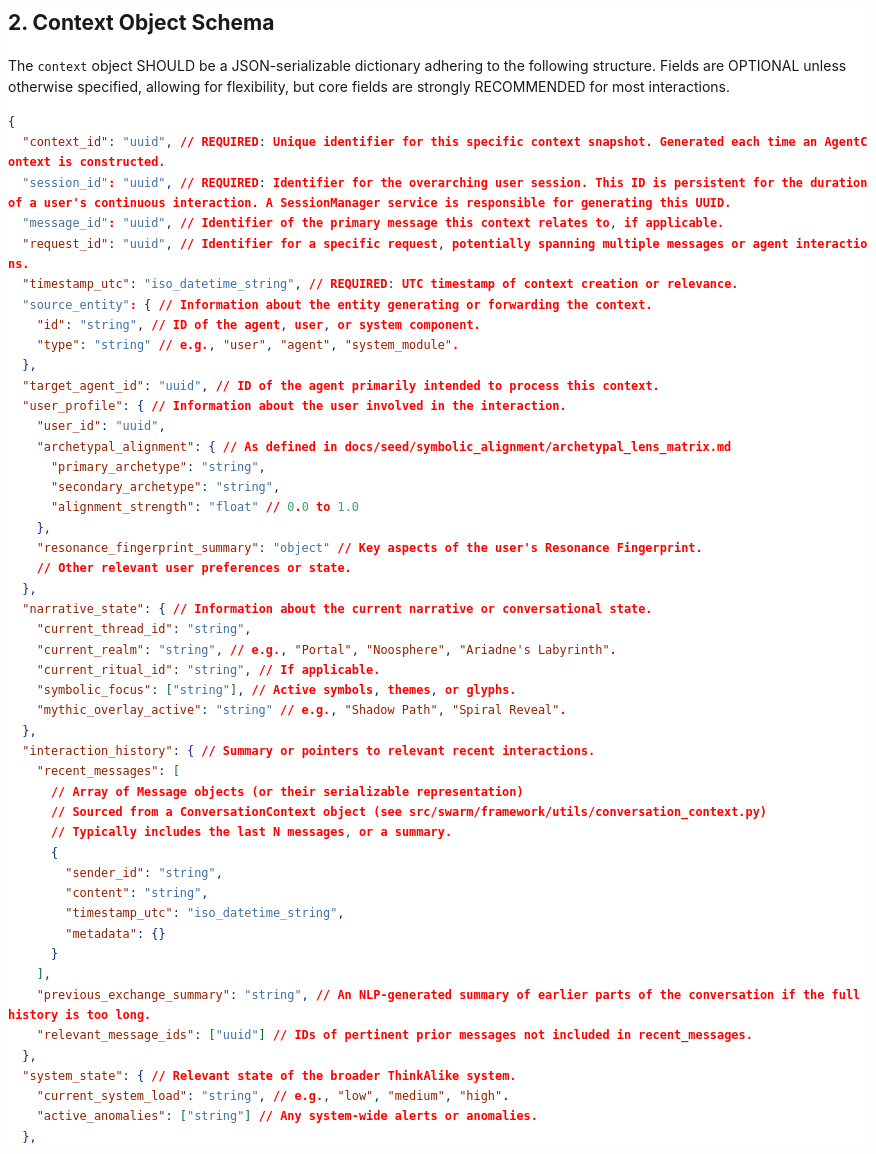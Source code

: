 ## 2. Context Object Schema

The `context` object SHOULD be a JSON-serializable dictionary adhering to the following structure. Fields are OPTIONAL unless otherwise specified, allowing for flexibility, but core fields are strongly RECOMMENDED for most interactions.

```json
{
  "context_id": "uuid", // REQUIRED: Unique identifier for this specific context snapshot. Generated each time an AgentContext is constructed.
  "session_id": "uuid", // REQUIRED: Identifier for the overarching user session. This ID is persistent for the duration of a user's continuous interaction. A SessionManager service is responsible for generating this UUID.
  "message_id": "uuid", // Identifier of the primary message this context relates to, if applicable.
  "request_id": "uuid", // Identifier for a specific request, potentially spanning multiple messages or agent interactions.
  "timestamp_utc": "iso_datetime_string", // REQUIRED: UTC timestamp of context creation or relevance.
  "source_entity": { // Information about the entity generating or forwarding the context.
    "id": "string", // ID of the agent, user, or system component.
    "type": "string" // e.g., "user", "agent", "system_module".
  },
  "target_agent_id": "uuid", // ID of the agent primarily intended to process this context.
  "user_profile": { // Information about the user involved in the interaction.
    "user_id": "uuid",
    "archetypal_alignment": { // As defined in docs/seed/symbolic_alignment/archetypal_lens_matrix.md
      "primary_archetype": "string",
      "secondary_archetype": "string",
      "alignment_strength": "float" // 0.0 to 1.0
    },
    "resonance_fingerprint_summary": "object" // Key aspects of the user's Resonance Fingerprint.
    // Other relevant user preferences or state.
  },
  "narrative_state": { // Information about the current narrative or conversational state.
    "current_thread_id": "string",
    "current_realm": "string", // e.g., "Portal", "Noosphere", "Ariadne's Labyrinth".
    "current_ritual_id": "string", // If applicable.
    "symbolic_focus": ["string"], // Active symbols, themes, or glyphs.
    "mythic_overlay_active": "string" // e.g., "Shadow Path", "Spiral Reveal".
  },
  "interaction_history": { // Summary or pointers to relevant recent interactions.
    "recent_messages": [
      // Array of Message objects (or their serializable representation)
      // Sourced from a ConversationContext object (see src/swarm/framework/utils/conversation_context.py)
      // Typically includes the last N messages, or a summary.
      {
        "sender_id": "string",
        "content": "string",
        "timestamp_utc": "iso_datetime_string",
        "metadata": {}
      }
    ],
    "previous_exchange_summary": "string", // An NLP-generated summary of earlier parts of the conversation if the full history is too long.
    "relevant_message_ids": ["uuid"] // IDs of pertinent prior messages not included in recent_messages.
  },
  "system_state": { // Relevant state of the broader ThinkAlike system.
    "current_system_load": "string", // e.g., "low", "medium", "high".
    "active_anomalies": ["string"] // Any system-wide alerts or anomalies.
  },
```